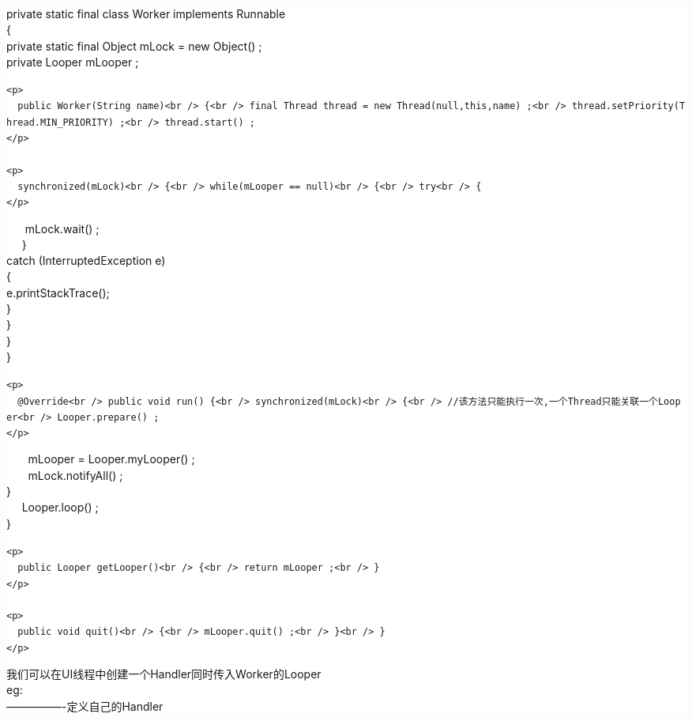   <div>
    private static final class Worker implements Runnable<br /> {<br /> private static final Object mLock = new Object() ;<br /> private Looper mLooper ;</p> 
    
    <p>
      public Worker(String name)<br /> {<br /> final Thread thread = new Thread(null,this,name) ;<br /> thread.setPriority(Thread.MIN_PRIORITY) ;<br /> thread.start() ;
    </p>
    
    <p>
      synchronized(mLock)<br /> {<br /> while(mLooper == null)<br /> {<br /> try<br /> {
    </p>
  </div>
  
  <div>
          mLock.wait() ;
  </div>
  
  <div>
         }<br /> catch (InterruptedException e)<br /> {<br /> e.printStackTrace();<br /> }<br /> }<br /> }<br /> }</p> 
    
    <p>
      @Override<br /> public void run() {<br /> synchronized(mLock)<br /> {<br /> //该方法只能执行一次,一个Thread只能关联一个Looper<br /> Looper.prepare() ;
    </p>
  </div>
  
  <div>
           mLooper = Looper.myLooper() ;
  </div>
  
  <div>
           mLock.notifyAll() ;<br /> }
  </div>
  
  <div>
         Looper.loop() ;<br /> }</p> 
    
    <p>
      public Looper getLooper()<br /> {<br /> return mLooper ;<br /> }
    </p>
    
    <p>
      public void quit()<br /> {<br /> mLooper.quit() ;<br /> }<br /> }
    </p>
  </div>
  
  <div>
    我们可以在UI线程中创建一个Handler同时传入Worker的Looper
  </div>
  
  <div>
    eg:
  </div>
  
  <div>
    &#8212;&#8212;&#8212;&#8212;&#8212;-定义自己的Handler
  </div>
  